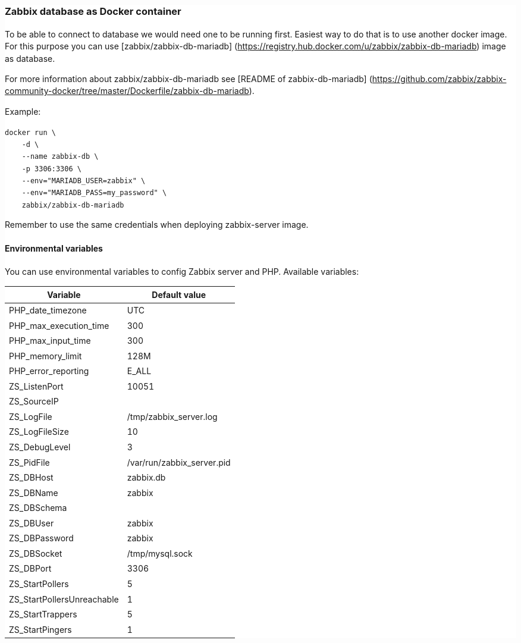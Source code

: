 ### Zabbix database as Docker container
To be able to connect to database we would need one to be running first. 
Easiest way to do that is to use another docker image. For this purpose you 
can use [zabbix/zabbix-db-mariadb]
(https://registry.hub.docker.com/u/zabbix/zabbix-db-mariadb) image as database.

For more information about zabbix/zabbix-db-mariadb see 
[README of zabbix-db-mariadb]
(https://github.com/zabbix/zabbix-community-docker/tree/master/Dockerfile/zabbix-db-mariadb).

Example:  

	docker run \
		-d \
		--name zabbix-db \
		-p 3306:3306 \
		--env="MARIADB_USER=zabbix" \
		--env="MARIADB_PASS=my_password" \
		zabbix/zabbix-db-mariadb

Remember to use the same credentials when deploying zabbix-server image.

#### Environmental variables
You can use environmental variables to config Zabbix server and PHP. Available 
variables:

| Variable | Default value |
| -------- | ------------- |
| PHP_date_timezone | UTC |
| PHP_max_execution_time | 300 |
| PHP_max_input_time | 300 |
| PHP_memory_limit | 128M |
| PHP_error_reporting | E_ALL |
| ZS_ListenPort | 10051 |
| ZS_SourceIP | |
| ZS_LogFile | /tmp/zabbix_server.log |
| ZS_LogFileSize | 10 |
| ZS_DebugLevel | 3 |
| ZS_PidFile | /var/run/zabbix_server.pid |
| ZS_DBHost | zabbix.db |
| ZS_DBName | zabbix |
| ZS_DBSchema | |
| ZS_DBUser | zabbix |
| ZS_DBPassword | zabbix |
| ZS_DBSocket | /tmp/mysql.sock |
| ZS_DBPort | 3306 |
| ZS_StartPollers | 5 |
| ZS_StartPollersUnreachable | 1 |
| ZS_StartTrappers | 5 |
| ZS_StartPingers | 1 |